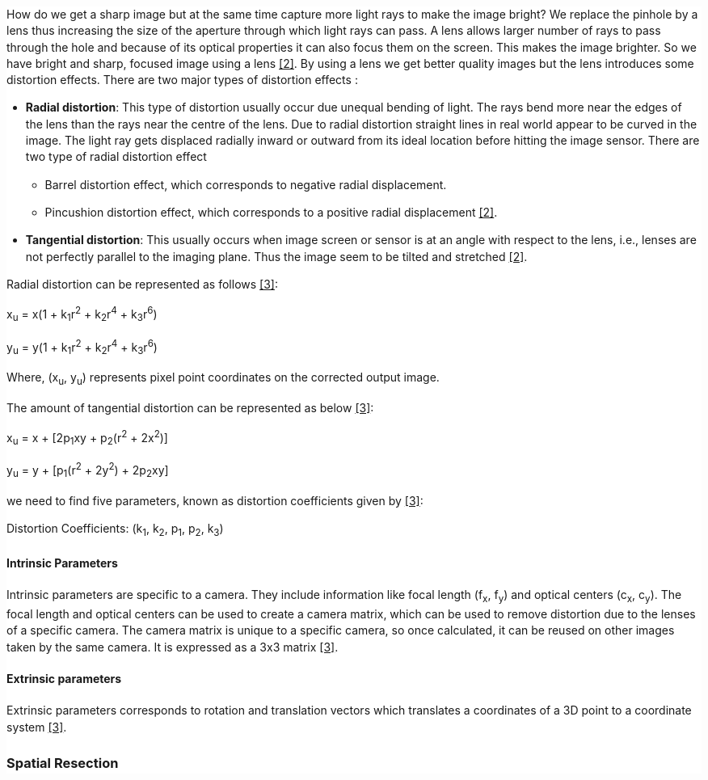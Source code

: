 How do we get a sharp image but at the same time capture more light rays to make the image bright? We replace the pinhole by a lens thus increasing the size of the aperture through which light rays can pass. A lens allows larger number of rays to pass through the hole and because of its optical properties it can also focus them on the screen. This makes the image brighter. So we have bright and sharp, focused image using a lens [[2]](#2).
By using a lens we get better quality images but the lens introduces some distortion effects. There are two major types of distortion effects :
  
* **Radial distortion**: This type of distortion usually occur due unequal bending of light. The rays bend more near the edges of the lens than the rays near the centre of the lens. Due to radial distortion straight lines in real world appear to be curved in the image. The light ray gets displaced radially inward or outward from its ideal location before hitting the image sensor. There are two type of radial distortion effect

  * Barrel distortion effect, which corresponds to negative radial displacement.

  * Pincushion distortion effect, which corresponds to a positive radial displacement [[2]](#2).

* **Tangential distortion**: This usually occurs when image screen or sensor is at an angle with respect to the lens, i.e., lenses are not perfectly parallel to the imaging plane. Thus the image seem to be tilted and stretched [[2]](#2).

Radial distortion can be represented as follows [[3]](#3):

x<sub>u</sub> = x(1 + k<sub>1</sub>r<sup>2</sup> + k<sub>2</sub>r<sup>4</sup> + k<sub>3</sub>r<sup>6</sup>)

y<sub>u</sub> = y(1 + k<sub>1</sub>r<sup>2</sup> + k<sub>2</sub>r<sup>4</sup> + k<sub>3</sub>r<sup>6</sup>)

Where, (x<sub>u</sub>, y<sub>u</sub>) represents pixel point coordinates on the corrected output image.

The amount of tangential distortion can be represented as below [[3]](#3):

x<sub>u</sub> = x + [2p<sub>1</sub>xy + p<sub>2</sub>(r<sup>2</sup> + 2x<sup>2</sup>)]

y<sub>u</sub> = y + [p<sub>1</sub>(r<sup>2</sup> + 2y<sup>2</sup>) + 2p<sub>2</sub>xy]


we need to find five parameters, known as distortion coefficients given by [[3]](#3):

Distortion Coefficients: (k<sub>1</sub>, k<sub>2</sub>, p<sub>1</sub>, p<sub>2</sub>, k<sub>3</sub>)

#### Intrinsic Parameters
Intrinsic parameters are specific to a camera. They include information like focal length (f<sub>x</sub>, f<sub>y</sub>) and optical centers (c<sub>x</sub>, c<sub>y</sub>). The focal length and optical centers can be used to create a camera matrix, which can be used to remove distortion due to the lenses of a specific camera. The camera matrix is unique to a specific camera, so once calculated, it can be reused on other images taken by the same camera. It is expressed as a 3x3 matrix [[3]](#3).

#### Extrinsic parameters
Extrinsic parameters corresponds to rotation and translation vectors which translates a coordinates of a 3D point to a coordinate system [[3]](#3).

### Spatial Resection

